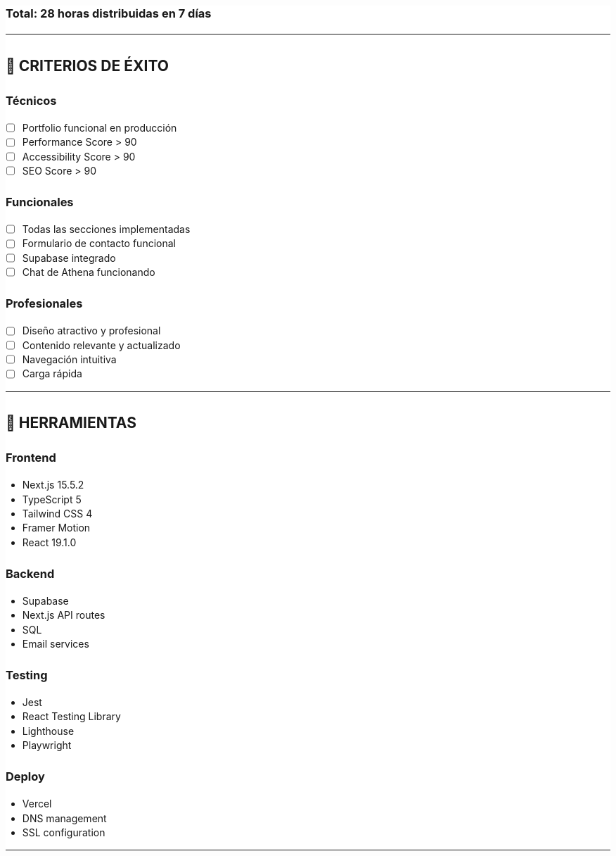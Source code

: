 ### **Total**: 28 horas distribuidas en 7 días

---

## 🎯 CRITERIOS DE ÉXITO

### **Técnicos**
- [ ] Portfolio funcional en producción
- [ ] Performance Score > 90
- [ ] Accessibility Score > 90
- [ ] SEO Score > 90

### **Funcionales**
- [ ] Todas las secciones implementadas
- [ ] Formulario de contacto funcional
- [ ] Supabase integrado
- [ ] Chat de Athena funcionando

### **Profesionales**
- [ ] Diseño atractivo y profesional
- [ ] Contenido relevante y actualizado
- [ ] Navegación intuitiva
- [ ] Carga rápida

---

## 🔧 HERRAMIENTAS

### **Frontend**
- Next.js 15.5.2
- TypeScript 5
- Tailwind CSS 4
- Framer Motion
- React 19.1.0

### **Backend**
- Supabase
- Next.js API routes
- SQL
- Email services

### **Testing**
- Jest
- React Testing Library
- Lighthouse
- Playwright

### **Deploy**
- Vercel
- DNS management
- SSL configuration

---